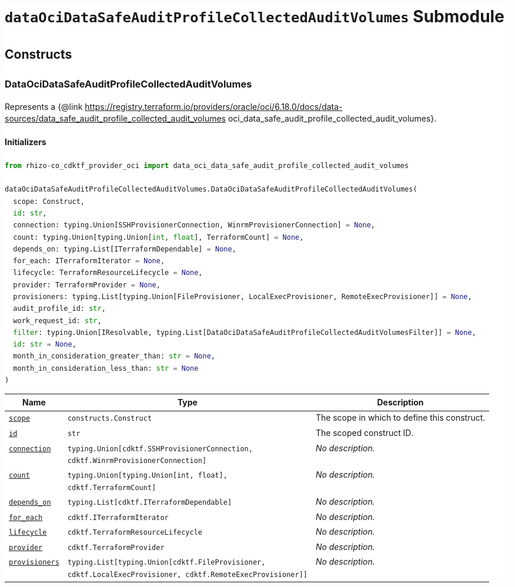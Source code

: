 # `dataOciDataSafeAuditProfileCollectedAuditVolumes` Submodule <a name="`dataOciDataSafeAuditProfileCollectedAuditVolumes` Submodule" id="rhizo-co-terraform-provider-oci.dataOciDataSafeAuditProfileCollectedAuditVolumes"></a>

## Constructs <a name="Constructs" id="Constructs"></a>

### DataOciDataSafeAuditProfileCollectedAuditVolumes <a name="DataOciDataSafeAuditProfileCollectedAuditVolumes" id="rhizo-co-terraform-provider-oci.dataOciDataSafeAuditProfileCollectedAuditVolumes.DataOciDataSafeAuditProfileCollectedAuditVolumes"></a>

Represents a {@link https://registry.terraform.io/providers/oracle/oci/6.18.0/docs/data-sources/data_safe_audit_profile_collected_audit_volumes oci_data_safe_audit_profile_collected_audit_volumes}.

#### Initializers <a name="Initializers" id="rhizo-co-terraform-provider-oci.dataOciDataSafeAuditProfileCollectedAuditVolumes.DataOciDataSafeAuditProfileCollectedAuditVolumes.Initializer"></a>

```python
from rhizo-co_cdktf_provider_oci import data_oci_data_safe_audit_profile_collected_audit_volumes

dataOciDataSafeAuditProfileCollectedAuditVolumes.DataOciDataSafeAuditProfileCollectedAuditVolumes(
  scope: Construct,
  id: str,
  connection: typing.Union[SSHProvisionerConnection, WinrmProvisionerConnection] = None,
  count: typing.Union[typing.Union[int, float], TerraformCount] = None,
  depends_on: typing.List[ITerraformDependable] = None,
  for_each: ITerraformIterator = None,
  lifecycle: TerraformResourceLifecycle = None,
  provider: TerraformProvider = None,
  provisioners: typing.List[typing.Union[FileProvisioner, LocalExecProvisioner, RemoteExecProvisioner]] = None,
  audit_profile_id: str,
  work_request_id: str,
  filter: typing.Union[IResolvable, typing.List[DataOciDataSafeAuditProfileCollectedAuditVolumesFilter]] = None,
  id: str = None,
  month_in_consideration_greater_than: str = None,
  month_in_consideration_less_than: str = None
)
```

| **Name** | **Type** | **Description** |
| --- | --- | --- |
| <code><a href="#rhizo-co-terraform-provider-oci.dataOciDataSafeAuditProfileCollectedAuditVolumes.DataOciDataSafeAuditProfileCollectedAuditVolumes.Initializer.parameter.scope">scope</a></code> | <code>constructs.Construct</code> | The scope in which to define this construct. |
| <code><a href="#rhizo-co-terraform-provider-oci.dataOciDataSafeAuditProfileCollectedAuditVolumes.DataOciDataSafeAuditProfileCollectedAuditVolumes.Initializer.parameter.id">id</a></code> | <code>str</code> | The scoped construct ID. |
| <code><a href="#rhizo-co-terraform-provider-oci.dataOciDataSafeAuditProfileCollectedAuditVolumes.DataOciDataSafeAuditProfileCollectedAuditVolumes.Initializer.parameter.connection">connection</a></code> | <code>typing.Union[cdktf.SSHProvisionerConnection, cdktf.WinrmProvisionerConnection]</code> | *No description.* |
| <code><a href="#rhizo-co-terraform-provider-oci.dataOciDataSafeAuditProfileCollectedAuditVolumes.DataOciDataSafeAuditProfileCollectedAuditVolumes.Initializer.parameter.count">count</a></code> | <code>typing.Union[typing.Union[int, float], cdktf.TerraformCount]</code> | *No description.* |
| <code><a href="#rhizo-co-terraform-provider-oci.dataOciDataSafeAuditProfileCollectedAuditVolumes.DataOciDataSafeAuditProfileCollectedAuditVolumes.Initializer.parameter.dependsOn">depends_on</a></code> | <code>typing.List[cdktf.ITerraformDependable]</code> | *No description.* |
| <code><a href="#rhizo-co-terraform-provider-oci.dataOciDataSafeAuditProfileCollectedAuditVolumes.DataOciDataSafeAuditProfileCollectedAuditVolumes.Initializer.parameter.forEach">for_each</a></code> | <code>cdktf.ITerraformIterator</code> | *No description.* |
| <code><a href="#rhizo-co-terraform-provider-oci.dataOciDataSafeAuditProfileCollectedAuditVolumes.DataOciDataSafeAuditProfileCollectedAuditVolumes.Initializer.parameter.lifecycle">lifecycle</a></code> | <code>cdktf.TerraformResourceLifecycle</code> | *No description.* |
| <code><a href="#rhizo-co-terraform-provider-oci.dataOciDataSafeAuditProfileCollectedAuditVolumes.DataOciDataSafeAuditProfileCollectedAuditVolumes.Initializer.parameter.provider">provider</a></code> | <code>cdktf.TerraformProvider</code> | *No description.* |
| <code><a href="#rhizo-co-terraform-provider-oci.dataOciDataSafeAuditProfileCollectedAuditVolumes.DataOciDataSafeAuditProfileCollectedAuditVolumes.Initializer.parameter.provisioners">provisioners</a></code> | <code>typing.List[typing.Union[cdktf.FileProvisioner, cdktf.LocalExecProvisioner, cdktf.RemoteExecProvisioner]]</code> | *No description.* |